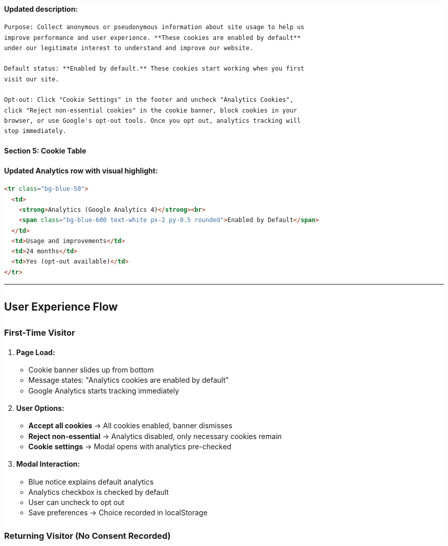 **Updated description:**
```
Purpose: Collect anonymous or pseudonymous information about site usage to help us
improve performance and user experience. **These cookies are enabled by default**
under our legitimate interest to understand and improve our website.

Default status: **Enabled by default.** These cookies start working when you first
visit our site.

Opt-out: Click "Cookie Settings" in the footer and uncheck "Analytics Cookies",
click "Reject non-essential cookies" in the cookie banner, block cookies in your
browser, or use Google's opt-out tools. Once you opt out, analytics tracking will
stop immediately.
```

#### Section 5: Cookie Table

**Updated Analytics row with visual highlight:**
```html
<tr class="bg-blue-50">
  <td>
    <strong>Analytics (Google Analytics 4)</strong><br>
    <span class="bg-blue-600 text-white px-2 py-0.5 rounded">Enabled by Default</span>
  </td>
  <td>Usage and improvements</td>
  <td>24 months</td>
  <td>Yes (opt-out available)</td>
</tr>
```

---

## User Experience Flow

### First-Time Visitor

1. **Page Load:**
   - Cookie banner slides up from bottom
   - Message states: "Analytics cookies are enabled by default"
   - Google Analytics starts tracking immediately

2. **User Options:**
   - **Accept all cookies** → All cookies enabled, banner dismisses
   - **Reject non-essential** → Analytics disabled, only necessary cookies remain
   - **Cookie settings** → Modal opens with analytics pre-checked

3. **Modal Interaction:**
   - Blue notice explains default analytics
   - Analytics checkbox is checked by default
   - User can uncheck to opt out
   - Save preferences → Choice recorded in localStorage

### Returning Visitor (No Consent Recorded)

